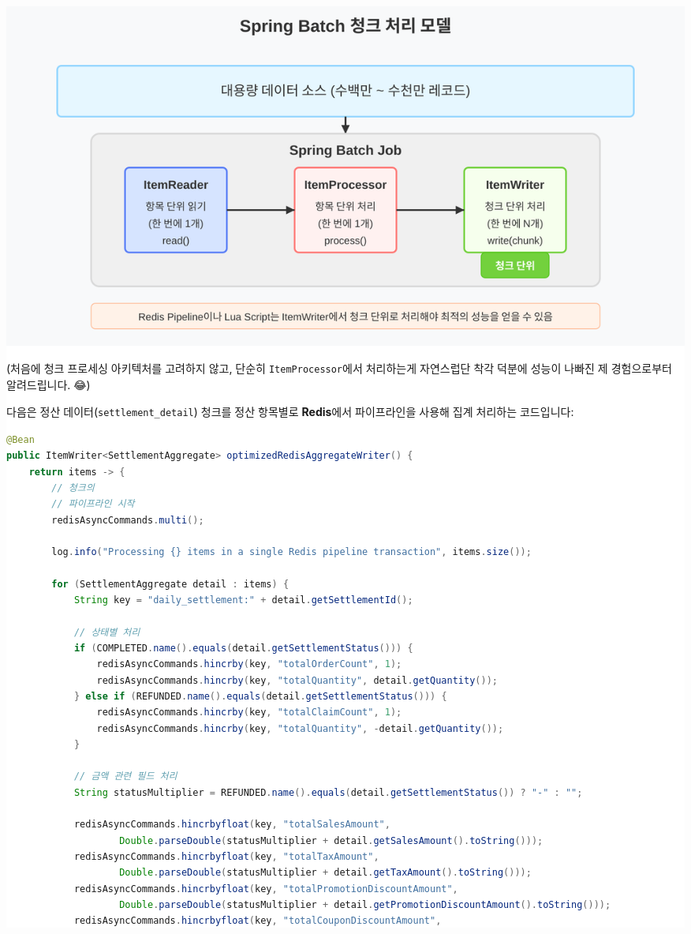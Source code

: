 <img src="/post_images/spring-batch-optimization/spring-batch-chunk-diagram.svg">
<figcaption></figcaption>
</figure>

(처음에 청크 프로세싱 아키텍처를 고려하지 않고, 단순히 `ItemProcessor`에서 처리하는게 자연스럽단 착각 덕분에 성능이 나빠진 제 경험으로부터 알려드립니다. 😂)

다음은 정산 데이터(`settlement_detail`) 청크를 정산 항목별로 **Redis**에서 파이프라인을 사용해 집계 처리하는 코드입니다:

```java
@Bean
public ItemWriter<SettlementAggregate> optimizedRedisAggregateWriter() {
    return items -> {
        // 청크의
        // 파이프라인 시작
        redisAsyncCommands.multi();

        log.info("Processing {} items in a single Redis pipeline transaction", items.size());

        for (SettlementAggregate detail : items) {
            String key = "daily_settlement:" + detail.getSettlementId();

            // 상태별 처리
            if (COMPLETED.name().equals(detail.getSettlementStatus())) {
                redisAsyncCommands.hincrby(key, "totalOrderCount", 1);
                redisAsyncCommands.hincrby(key, "totalQuantity", detail.getQuantity());
            } else if (REFUNDED.name().equals(detail.getSettlementStatus())) {
                redisAsyncCommands.hincrby(key, "totalClaimCount", 1);
                redisAsyncCommands.hincrby(key, "totalQuantity", -detail.getQuantity());
            }

            // 금액 관련 필드 처리
            String statusMultiplier = REFUNDED.name().equals(detail.getSettlementStatus()) ? "-" : "";

            redisAsyncCommands.hincrbyfloat(key, "totalSalesAmount",
                    Double.parseDouble(statusMultiplier + detail.getSalesAmount().toString()));
            redisAsyncCommands.hincrbyfloat(key, "totalTaxAmount",
                    Double.parseDouble(statusMultiplier + detail.getTaxAmount().toString()));
            redisAsyncCommands.hincrbyfloat(key, "totalPromotionDiscountAmount",
                    Double.parseDouble(statusMultiplier + detail.getPromotionDiscountAmount().toString()));
            redisAsyncCommands.hincrbyfloat(key, "totalCouponDiscountAmount",
```